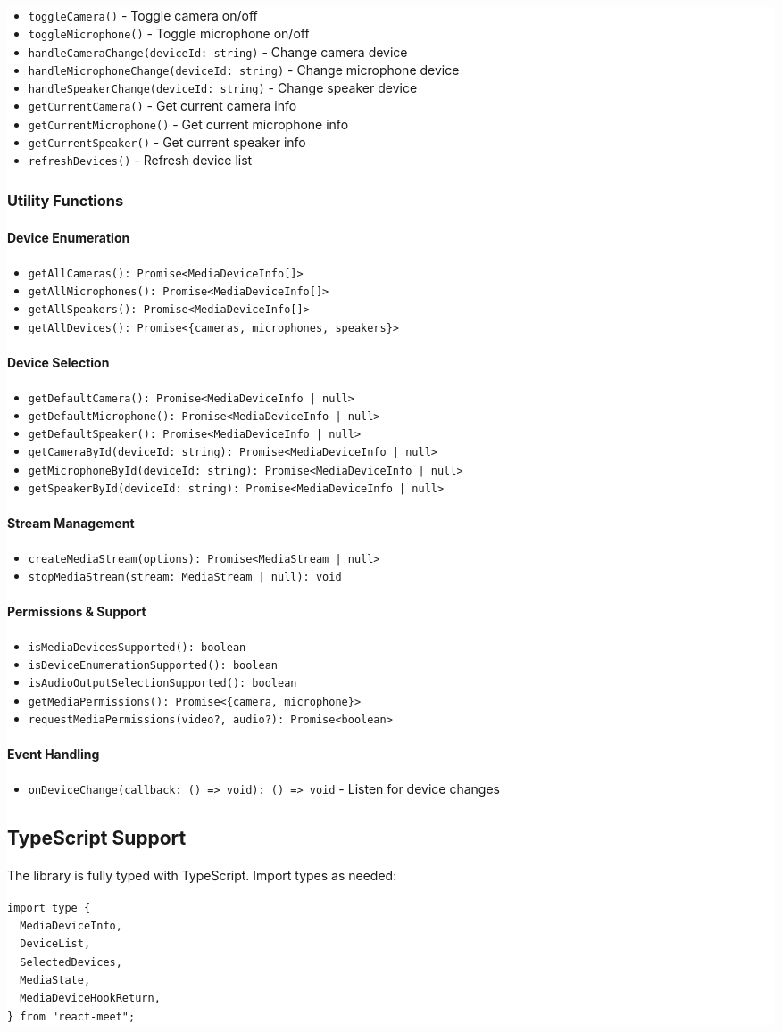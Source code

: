 - `toggleCamera()` - Toggle camera on/off
- `toggleMicrophone()` - Toggle microphone on/off
- `handleCameraChange(deviceId: string)` - Change camera device
- `handleMicrophoneChange(deviceId: string)` - Change microphone device
- `handleSpeakerChange(deviceId: string)` - Change speaker device
- `getCurrentCamera()` - Get current camera info
- `getCurrentMicrophone()` - Get current microphone info
- `getCurrentSpeaker()` - Get current speaker info
- `refreshDevices()` - Refresh device list

### Utility Functions

#### Device Enumeration

- `getAllCameras(): Promise<MediaDeviceInfo[]>`
- `getAllMicrophones(): Promise<MediaDeviceInfo[]>`
- `getAllSpeakers(): Promise<MediaDeviceInfo[]>`
- `getAllDevices(): Promise<{cameras, microphones, speakers}>`

#### Device Selection

- `getDefaultCamera(): Promise<MediaDeviceInfo | null>`
- `getDefaultMicrophone(): Promise<MediaDeviceInfo | null>`
- `getDefaultSpeaker(): Promise<MediaDeviceInfo | null>`
- `getCameraById(deviceId: string): Promise<MediaDeviceInfo | null>`
- `getMicrophoneById(deviceId: string): Promise<MediaDeviceInfo | null>`
- `getSpeakerById(deviceId: string): Promise<MediaDeviceInfo | null>`

#### Stream Management

- `createMediaStream(options): Promise<MediaStream | null>`
- `stopMediaStream(stream: MediaStream | null): void`

#### Permissions & Support

- `isMediaDevicesSupported(): boolean`
- `isDeviceEnumerationSupported(): boolean`
- `isAudioOutputSelectionSupported(): boolean`
- `getMediaPermissions(): Promise<{camera, microphone}>`
- `requestMediaPermissions(video?, audio?): Promise<boolean>`

#### Event Handling

- `onDeviceChange(callback: () => void): () => void` - Listen for device changes

## TypeScript Support

The library is fully typed with TypeScript. Import types as needed:

```tsx
import type {
  MediaDeviceInfo,
  DeviceList,
  SelectedDevices,
  MediaState,
  MediaDeviceHookReturn,
} from "react-meet";
```
